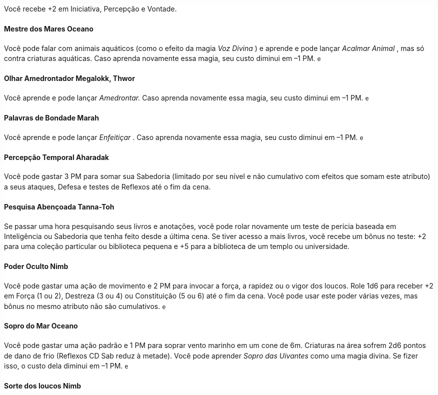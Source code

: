 Você recebe +2 em Iniciativa, Percepção e
Vontade.
#### Mestre dos Mares Oceano

Você pode falar com animais aquáticos (como o
efeito da magia _Voz Divina_ ) e aprende e pode lançar
_Acalmar Animal_ , mas só contra criaturas aquáticas.
Caso aprenda novamente essa magia, seu custo
diminui em –1 PM. `e`
#### Olhar Amedrontador Megalokk, Thwor

Você aprende e pode lançar _Amedrontar._ Caso
aprenda novamente essa magia, seu custo diminui
em –1 PM. `e`
#### Palavras de Bondade Marah

Você aprende e pode lançar _Enfeitiçar_ . Caso
aprenda novamente essa magia, seu custo diminui
em –1 PM. `e`
#### Percepção Temporal Aharadak

Você pode gastar 3 PM para somar sua Sabedoria
(limitado por seu nível e não cumulativo com efeitos
que somam este atributo) a seus ataques, Defesa e
testes de Reflexos até o fim da cena.
#### Pesquisa Abençoada Tanna-Toh

Se passar uma hora pesquisando seus livros e
anotações, você pode rolar novamente um teste de
perícia baseada em Inteligência ou Sabedoria que
tenha feito desde a última cena. Se tiver acesso a
mais livros, você recebe um bônus no teste: +2 para
uma coleção particular ou biblioteca pequena e +5
para a biblioteca de um templo ou universidade.
#### Poder Oculto Nimb

Você pode gastar uma ação de movimento e 2
PM para invocar a força, a rapidez ou o vigor dos
loucos. Role 1d6 para receber +2 em Força (1 ou 2),
Destreza (3 ou 4) ou Constituição (5 ou 6) até o fim
da cena. Você pode usar este poder várias vezes, mas
bônus no mesmo atributo não são cumulativos. `e`
#### Sopro do Mar Oceano

Você pode gastar uma ação padrão e 1 PM para
soprar vento marinho em um cone de 6m. Criaturas
na área sofrem 2d6 pontos de dano de frio (Reflexos
CD Sab reduz à metade). Você pode aprender _Sopro_
_das Uivantes_ como uma magia divina. Se fizer isso, o
custo dela diminui em –1 PM. `e`

#### Sorte dos loucos Nimb
